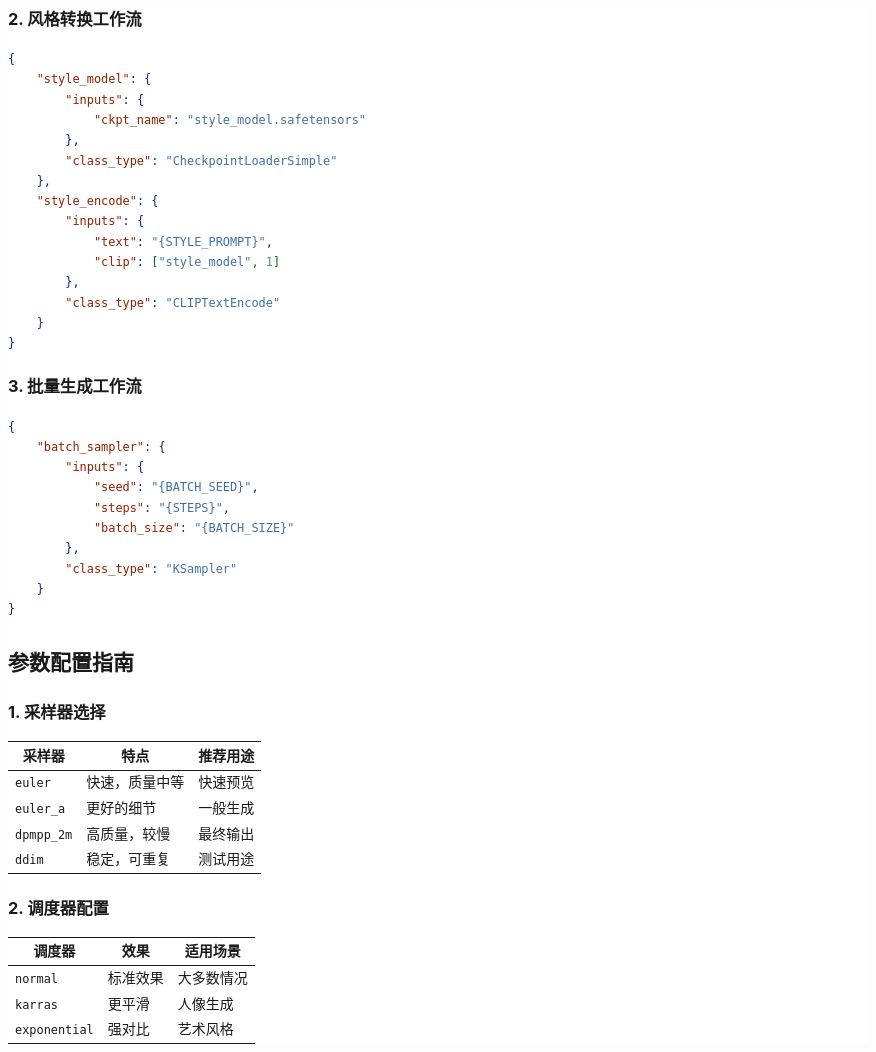 ### 2. 风格转换工作流

```json
{
    "style_model": {
        "inputs": {
            "ckpt_name": "style_model.safetensors"
        },
        "class_type": "CheckpointLoaderSimple"
    },
    "style_encode": {
        "inputs": {
            "text": "{STYLE_PROMPT}",
            "clip": ["style_model", 1]
        },
        "class_type": "CLIPTextEncode"
    }
}
```

### 3. 批量生成工作流

```json
{
    "batch_sampler": {
        "inputs": {
            "seed": "{BATCH_SEED}",
            "steps": "{STEPS}",
            "batch_size": "{BATCH_SIZE}"
        },
        "class_type": "KSampler"
    }
}
```

## 参数配置指南

### 1. 采样器选择

| 采样器 | 特点 | 推荐用途 |
|--------|------|----------|
| `euler` | 快速，质量中等 | 快速预览 |
| `euler_a` | 更好的细节 | 一般生成 |
| `dpmpp_2m` | 高质量，较慢 | 最终输出 |
| `ddim` | 稳定，可重复 | 测试用途 |

### 2. 调度器配置

| 调度器 | 效果 | 适用场景 |
|--------|------|----------|
| `normal` | 标准效果 | 大多数情况 |
| `karras` | 更平滑 | 人像生成 |
| `exponential` | 强对比 | 艺术风格 |
